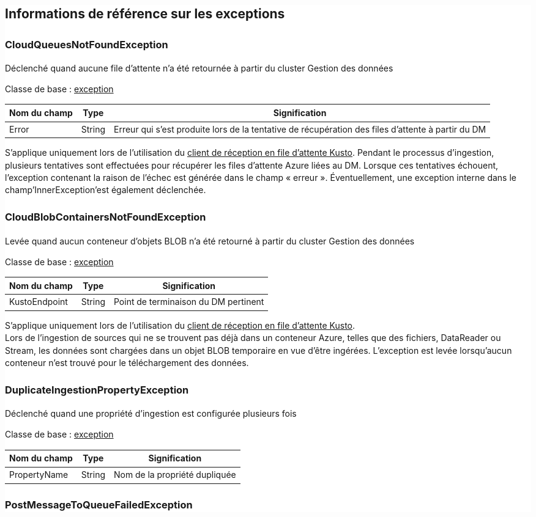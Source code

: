 ## <a name="detailed-exceptions-reference"></a>Informations de référence sur les exceptions

### <a name="cloudqueuesnotfoundexception"></a>CloudQueuesNotFoundException

Déclenché quand aucune file d’attente n’a été retournée à partir du cluster Gestion des données

Classe de base : [exception](https://msdn.microsoft.com/library/system.exception(v=vs.110).aspx)

|Nom du champ |Type     |Signification
|-----------|---------|------------------------------|
|Error      | String  | Erreur qui s’est produite lors de la tentative de récupération des files d’attente à partir du DM
                            
S’applique uniquement lors de l’utilisation du [client de réception en file d’attente Kusto](kusto-ingest-client-reference.md#interface-ikustoqueuedingestclient).
Pendant le processus d’ingestion, plusieurs tentatives sont effectuées pour récupérer les files d’attente Azure liées au DM. Lorsque ces tentatives échouent, l’exception contenant la raison de l’échec est générée dans le champ « erreur ». Éventuellement, une exception interne dans le champ’InnerException’est également déclenchée.


### <a name="cloudblobcontainersnotfoundexception"></a>CloudBlobContainersNotFoundException

Levée quand aucun conteneur d’objets BLOB n’a été retourné à partir du cluster Gestion des données

Classe de base : [exception](https://msdn.microsoft.com/library/system.exception(v=vs.110).aspx)

|Nom du champ   |Type     |Signification       
|-------------|---------|------------------------------|
|KustoEndpoint| String  | Point de terminaison du DM pertinent
                            
S’applique uniquement lors de l’utilisation du [client de réception en file d’attente Kusto](kusto-ingest-client-reference.md#interface-ikustoqueuedingestclient).  
Lors de l’ingestion de sources qui ne se trouvent pas déjà dans un conteneur Azure, telles que des fichiers, DataReader ou Stream, les données sont chargées dans un objet BLOB temporaire en vue d’être ingérées. L’exception est levée lorsqu’aucun conteneur n’est trouvé pour le téléchargement des données.

### <a name="duplicateingestionpropertyexception"></a>DuplicateIngestionPropertyException

Déclenché quand une propriété d’ingestion est configurée plusieurs fois

Classe de base : [exception](https://msdn.microsoft.com/library/system.exception(v=vs.110).aspx)

|Nom du champ   |Type     |Signification       
|-------------|---------|------------------------------------|
|PropertyName | String  | Nom de la propriété dupliquée
                            
### <a name="postmessagetoqueuefailedexception"></a>PostMessageToQueueFailedException
